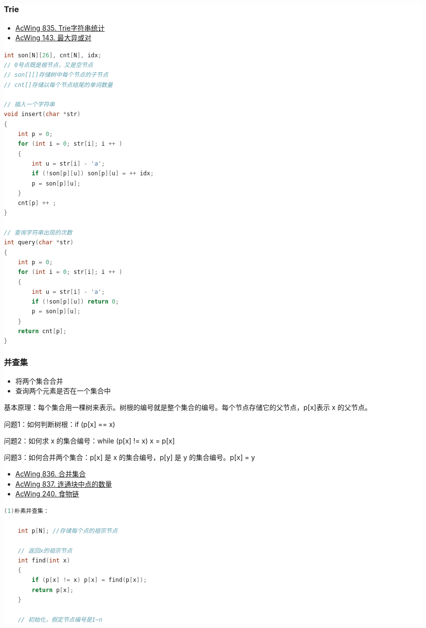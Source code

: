 ### Trie

- [AcWing 835. Trie字符串统计](https://www.acwing.com/problem/content/837/)
- [AcWing 143. 最大异或对](https://www.acwing.com/problem/content/145/)
```c++
int son[N][26], cnt[N], idx;
// 0号点既是根节点，又是空节点
// son[][]存储树中每个节点的子节点
// cnt[]存储以每个节点结尾的单词数量

// 插入一个字符串
void insert(char *str)
{
    int p = 0;
    for (int i = 0; str[i]; i ++ )
    {
        int u = str[i] - 'a';
        if (!son[p][u]) son[p][u] = ++ idx;
        p = son[p][u];
    }
    cnt[p] ++ ;
}

// 查询字符串出现的次数
int query(char *str)
{
    int p = 0;
    for (int i = 0; str[i]; i ++ )
    {
        int u = str[i] - 'a';
        if (!son[p][u]) return 0;
        p = son[p][u];
    }
    return cnt[p];
}
```

### 并查集

- 将两个集合合并
- 查询两个元素是否在一个集合中

基本原理：每个集合用一棵树来表示。树根的编号就是整个集合的编号。每个节点存储它的父节点，p[x]表示 x 的父节点。

问题1：如何判断树根：if (p[x] == x)

问题2：如何求 x 的集合编号：while (p[x] != x) x = p[x]

问题3：如何合并两个集合：p[x] 是 x 的集合编号，p[y] 是 y 的集合编号。p[x] = y

- [AcWing 836. 合并集合](https://www.acwing.com/problem/content/838/)
- [AcWing 837. 连通块中点的数量](https://www.acwing.com/problem/content/839/)
- [AcWing 240. 食物链](https://www.acwing.com/problem/content/242/)
```c++
(1)朴素并查集：

    int p[N]; //存储每个点的祖宗节点

    // 返回x的祖宗节点
    int find(int x)
    {
        if (p[x] != x) p[x] = find(p[x]);
        return p[x];
    }

    // 初始化，假定节点编号是1~n
```